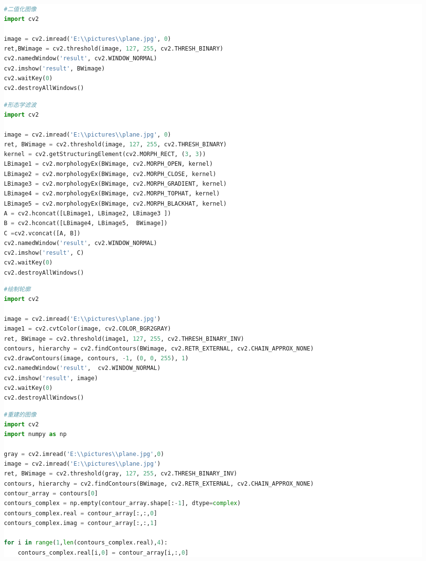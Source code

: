 
```python
#二值化图像
import cv2

image = cv2.imread('E:\\pictures\\plane.jpg', 0)
ret,BWimage = cv2.threshold(image, 127, 255, cv2.THRESH_BINARY)
cv2.namedWindow('result', cv2.WINDOW_NORMAL)
cv2.imshow('result', BWimage)
cv2.waitKey(0)
cv2.destroyAllWindows()
```


```python
#形态学滤波
import cv2

image = cv2.imread('E:\\pictures\\plane.jpg', 0)
ret, BWimage = cv2.threshold(image, 127, 255, cv2.THRESH_BINARY)
kernel = cv2.getStructuringElement(cv2.MORPH_RECT, (3, 3))
LBimage1 = cv2.morphologyEx(BWimage, cv2.MORPH_OPEN, kernel)
LBimage2 = cv2.morphologyEx(BWimage, cv2.MORPH_CLOSE, kernel)
LBimage3 = cv2.morphologyEx(BWimage, cv2.MORPH_GRADIENT, kernel)
LBimage4 = cv2.morphologyEx(BWimage, cv2.MORPH_TOPHAT, kernel)
LBimage5 = cv2.morphologyEx(BWimage, cv2.MORPH_BLACKHAT, kernel)
A = cv2.hconcat([LBimage1, LBimage2, LBimage3 ])
B = cv2.hconcat([LBimage4, LBimage5,  BWimage])
C =cv2.vconcat([A, B])
cv2.namedWindow('result', cv2.WINDOW_NORMAL)
cv2.imshow('result', C)
cv2.waitKey(0)
cv2.destroyAllWindows()
```


```python
#绘制轮廓
import cv2

image = cv2.imread('E:\\pictures\\plane.jpg')
image1 = cv2.cvtColor(image, cv2.COLOR_BGR2GRAY)
ret, BWimage = cv2.threshold(image1, 127, 255, cv2.THRESH_BINARY_INV)
contours, hierarchy = cv2.findContours(BWimage, cv2.RETR_EXTERNAL, cv2.CHAIN_APPROX_NONE)
cv2.drawContours(image, contours, -1, (0, 0, 255), 1)
cv2.namedWindow('result',  cv2.WINDOW_NORMAL)
cv2.imshow('result', image)
cv2.waitKey(0)
cv2.destroyAllWindows()
```


```python
#重建的图像
import cv2
import numpy as np

gray = cv2.imread('E:\\pictures\\plane.jpg',0)
image = cv2.imread('E:\\pictures\\plane.jpg')
ret, BWimage = cv2.threshold(gray, 127, 255, cv2.THRESH_BINARY_INV)
contours, hierarchy = cv2.findContours(BWimage, cv2.RETR_EXTERNAL, cv2.CHAIN_APPROX_NONE)  
contour_array = contours[0]
contours_complex = np.empty(contour_array.shape[:-1], dtype=complex)
contours_complex.real = contour_array[:,:,0]
contours_complex.imag = contour_array[:,:,1]

for i in range(1,len(contours_complex.real),4):
    contours_complex.real[i,0] = contour_array[i,:,0]
```